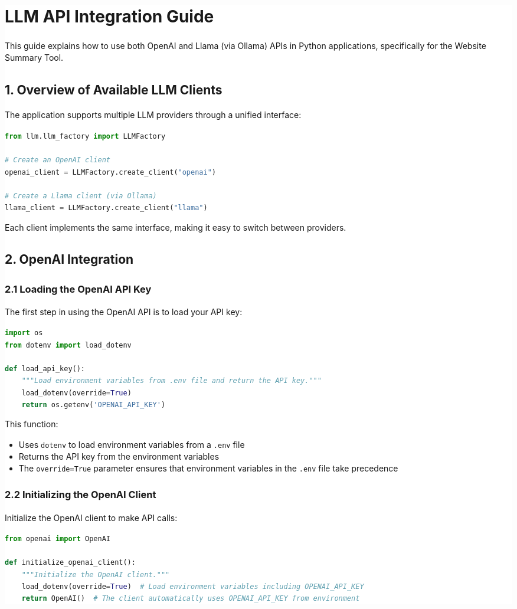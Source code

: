 # LLM API Integration Guide

This guide explains how to use both OpenAI and Llama (via Ollama) APIs in Python applications, specifically for the Website Summary Tool.

## 1. Overview of Available LLM Clients

The application supports multiple LLM providers through a unified interface:

```python
from llm.llm_factory import LLMFactory

# Create an OpenAI client
openai_client = LLMFactory.create_client("openai")

# Create a Llama client (via Ollama)
llama_client = LLMFactory.create_client("llama")
```

Each client implements the same interface, making it easy to switch between providers.

## 2. OpenAI Integration

### 2.1 Loading the OpenAI API Key

The first step in using the OpenAI API is to load your API key:

```python
import os
from dotenv import load_dotenv

def load_api_key():
    """Load environment variables from .env file and return the API key."""
    load_dotenv(override=True)
    return os.getenv('OPENAI_API_KEY')
```

This function:
- Uses `dotenv` to load environment variables from a `.env` file
- Returns the API key from the environment variables
- The `override=True` parameter ensures that environment variables in the `.env` file take precedence

### 2.2 Initializing the OpenAI Client

Initialize the OpenAI client to make API calls:

```python
from openai import OpenAI

def initialize_openai_client():
    """Initialize the OpenAI client."""
    load_dotenv(override=True)  # Load environment variables including OPENAI_API_KEY
    return OpenAI()  # The client automatically uses OPENAI_API_KEY from environment
```
